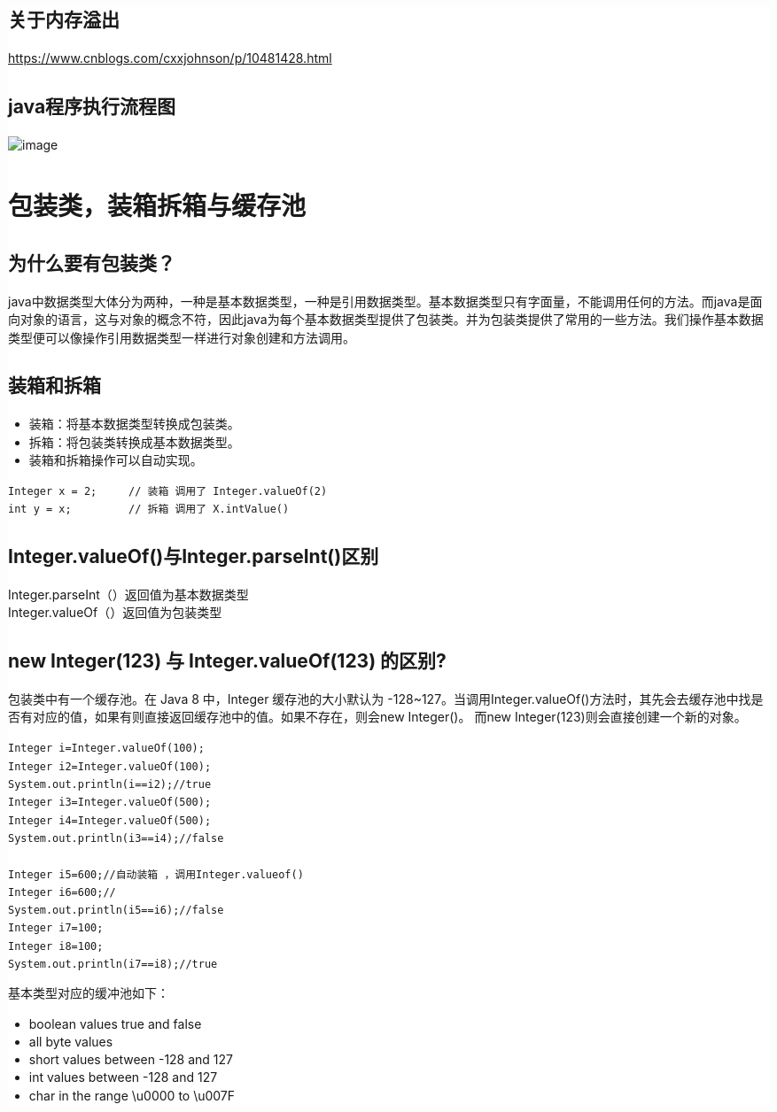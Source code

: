 ## 关于内存溢出
https://www.cnblogs.com/cxxjohnson/p/10481428.html


## java程序执行流程图

![image](https://oscimg.oschina.net/oscnet/7aaf784eea14c13e116f0741ea69370529e.jpg)


# 包装类，装箱拆箱与缓存池
## 为什么要有包装类？
java中数据类型大体分为两种，一种是基本数据类型，一种是引用数据类型。基本数据类型只有字面量，不能调用任何的方法。而java是面向对象的语言，这与对象的概念不符，因此java为每个基本数据类型提供了包装类。并为包装类提供了常用的一些方法。我们操作基本数据类型便可以像操作引用数据类型一样进行对象创建和方法调用。

## 装箱和拆箱
- 装箱：将基本数据类型转换成包装类。
- 拆箱：将包装类转换成基本数据类型。
- 装箱和拆箱操作可以自动实现。

```
Integer x = 2;     // 装箱 调用了 Integer.valueOf(2)
int y = x;         // 拆箱 调用了 X.intValue()
```

## Integer.valueOf()与Integer.parseInt()区别
Integer.parseInt（）返回值为基本数据类型  
Integer.valueOf（）返回值为包装类型

## new Integer(123) 与 Integer.valueOf(123) 的区别?
包装类中有一个缓存池。在 Java 8 中，Integer 缓存池的大小默认为 -128~127。当调用Integer.valueOf()方法时，其先会去缓存池中找是否有对应的值，如果有则直接返回缓存池中的值。如果不存在，则会new Integer()。
而new Integer(123)则会直接创建一个新的对象。

```
Integer i=Integer.valueOf(100);
Integer i2=Integer.valueOf(100);
System.out.println(i==i2);//true
Integer i3=Integer.valueOf(500);
Integer i4=Integer.valueOf(500);
System.out.println(i3==i4);//false

Integer i5=600;//自动装箱 ，调用Integer.valueof()
Integer i6=600;//
System.out.println(i5==i6);//false
Integer i7=100;
Integer i8=100;
System.out.println(i7==i8);//true

```
基本类型对应的缓冲池如下：
- boolean values true and false
- all byte values
- short values between -128 and 127
- int values between -128 and 127
- char in the range \u0000 to \u007F
 